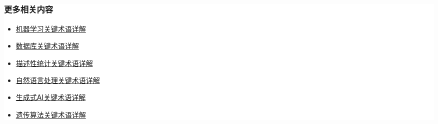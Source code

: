 ### 更多相关内容

+   [机器学习关键术语详解](https://www.kdnuggets.com/2016/05/machine-learning-key-terms-explained.html)

+   [数据库关键术语详解](https://www.kdnuggets.com/2016/07/database-key-terms-explained.html)

+   [描述性统计关键术语详解](https://www.kdnuggets.com/2017/05/descriptive-statistics-key-terms-explained.html)

+   [自然语言处理关键术语详解](https://www.kdnuggets.com/2017/02/natural-language-processing-key-terms-explained.html)

+   [生成式AI关键术语详解](https://www.kdnuggets.com/generative-ai-key-terms-explained)

+   [遗传算法关键术语详解](https://www.kdnuggets.com/2018/04/genetic-algorithm-key-terms-explained.html)
